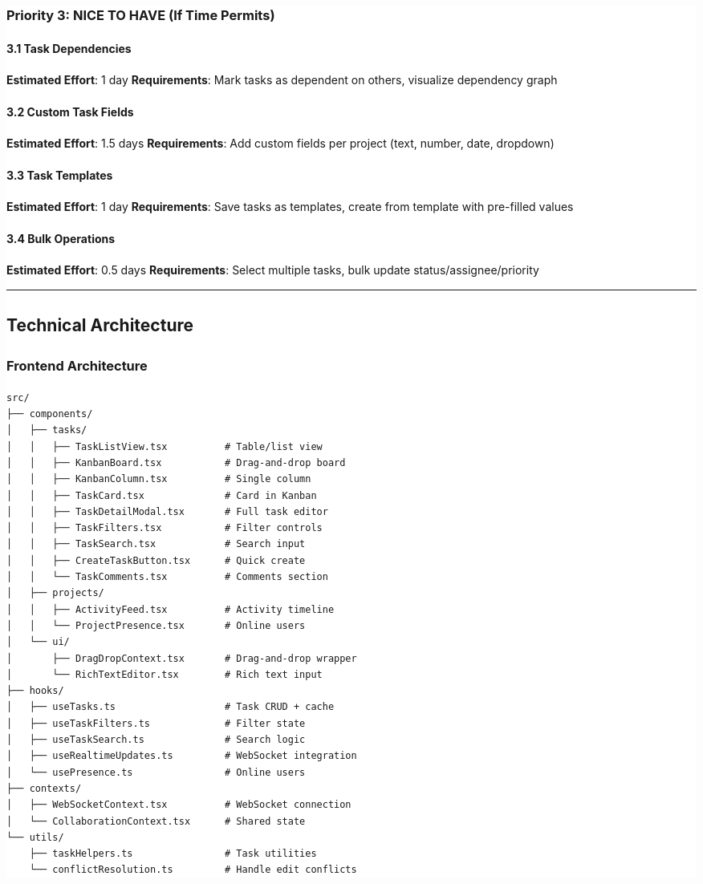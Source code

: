
### Priority 3: NICE TO HAVE (If Time Permits)

#### 3.1 Task Dependencies
**Estimated Effort**: 1 day
**Requirements**: Mark tasks as dependent on others, visualize dependency graph

#### 3.2 Custom Task Fields
**Estimated Effort**: 1.5 days
**Requirements**: Add custom fields per project (text, number, date, dropdown)

#### 3.3 Task Templates
**Estimated Effort**: 1 day
**Requirements**: Save tasks as templates, create from template with pre-filled values

#### 3.4 Bulk Operations
**Estimated Effort**: 0.5 days
**Requirements**: Select multiple tasks, bulk update status/assignee/priority

---

## Technical Architecture

### Frontend Architecture

```
src/
├── components/
│   ├── tasks/
│   │   ├── TaskListView.tsx          # Table/list view
│   │   ├── KanbanBoard.tsx           # Drag-and-drop board
│   │   ├── KanbanColumn.tsx          # Single column
│   │   ├── TaskCard.tsx              # Card in Kanban
│   │   ├── TaskDetailModal.tsx       # Full task editor
│   │   ├── TaskFilters.tsx           # Filter controls
│   │   ├── TaskSearch.tsx            # Search input
│   │   ├── CreateTaskButton.tsx      # Quick create
│   │   └── TaskComments.tsx          # Comments section
│   ├── projects/
│   │   ├── ActivityFeed.tsx          # Activity timeline
│   │   └── ProjectPresence.tsx       # Online users
│   └── ui/
│       ├── DragDropContext.tsx       # Drag-and-drop wrapper
│       └── RichTextEditor.tsx        # Rich text input
├── hooks/
│   ├── useTasks.ts                   # Task CRUD + cache
│   ├── useTaskFilters.ts             # Filter state
│   ├── useTaskSearch.ts              # Search logic
│   ├── useRealtimeUpdates.ts         # WebSocket integration
│   └── usePresence.ts                # Online users
├── contexts/
│   ├── WebSocketContext.tsx          # WebSocket connection
│   └── CollaborationContext.tsx      # Shared state
└── utils/
    ├── taskHelpers.ts                # Task utilities
    └── conflictResolution.ts         # Handle edit conflicts
```
